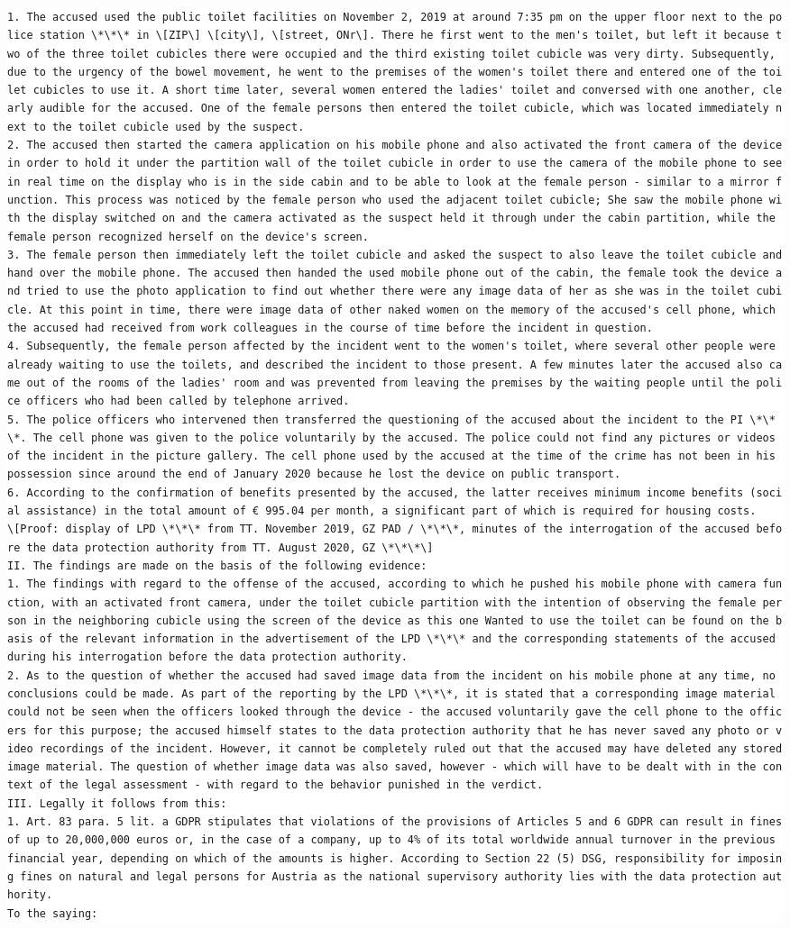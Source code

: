 ```
1. The accused used the public toilet facilities on November 2, 2019 at around 7:35 pm on the upper floor next to the police station \*\*\* in \[ZIP\] \[city\], \[street, ONr\]. There he first went to the men's toilet, but left it because two of the three toilet cubicles there were occupied and the third existing toilet cubicle was very dirty. Subsequently, due to the urgency of the bowel movement, he went to the premises of the women's toilet there and entered one of the toilet cubicles to use it. A short time later, several women entered the ladies' toilet and conversed with one another, clearly audible for the accused. One of the female persons then entered the toilet cubicle, which was located immediately next to the toilet cubicle used by the suspect.
2. The accused then started the camera application on his mobile phone and also activated the front camera of the device in order to hold it under the partition wall of the toilet cubicle in order to use the camera of the mobile phone to see in real time on the display who is in the side cabin and to be able to look at the female person - similar to a mirror function. This process was noticed by the female person who used the adjacent toilet cubicle; She saw the mobile phone with the display switched on and the camera activated as the suspect held it through under the cabin partition, while the female person recognized herself on the device's screen.
3. The female person then immediately left the toilet cubicle and asked the suspect to also leave the toilet cubicle and hand over the mobile phone. The accused then handed the used mobile phone out of the cabin, the female took the device and tried to use the photo application to find out whether there were any image data of her as she was in the toilet cubicle. At this point in time, there were image data of other naked women on the memory of the accused's cell phone, which the accused had received from work colleagues in the course of time before the incident in question.
4. Subsequently, the female person affected by the incident went to the women's toilet, where several other people were already waiting to use the toilets, and described the incident to those present. A few minutes later the accused also came out of the rooms of the ladies' room and was prevented from leaving the premises by the waiting people until the police officers who had been called by telephone arrived.
5. The police officers who intervened then transferred the questioning of the accused about the incident to the PI \*\*\*. The cell phone was given to the police voluntarily by the accused. The police could not find any pictures or videos of the incident in the picture gallery. The cell phone used by the accused at the time of the crime has not been in his possession since around the end of January 2020 because he lost the device on public transport.
6. According to the confirmation of benefits presented by the accused, the latter receives minimum income benefits (social assistance) in the total amount of € 995.04 per month, a significant part of which is required for housing costs.
\[Proof: display of LPD \*\*\* from TT. November 2019, GZ PAD / \*\*\*, minutes of the interrogation of the accused before the data protection authority from TT. August 2020, GZ \*\*\*\]
II. The findings are made on the basis of the following evidence:
1. The findings with regard to the offense of the accused, according to which he pushed his mobile phone with camera function, with an activated front camera, under the toilet cubicle partition with the intention of observing the female person in the neighboring cubicle using the screen of the device as this one Wanted to use the toilet can be found on the basis of the relevant information in the advertisement of the LPD \*\*\* and the corresponding statements of the accused during his interrogation before the data protection authority.
2. As to the question of whether the accused had saved image data from the incident on his mobile phone at any time, no conclusions could be made. As part of the reporting by the LPD \*\*\*, it is stated that a corresponding image material could not be seen when the officers looked through the device - the accused voluntarily gave the cell phone to the officers for this purpose; the accused himself states to the data protection authority that he has never saved any photo or video recordings of the incident. However, it cannot be completely ruled out that the accused may have deleted any stored image material. The question of whether image data was also saved, however - which will have to be dealt with in the context of the legal assessment - with regard to the behavior punished in the verdict.
III. Legally it follows from this:
1. Art. 83 para. 5 lit. a GDPR stipulates that violations of the provisions of Articles 5 and 6 GDPR can result in fines of up to 20,000,000 euros or, in the case of a company, up to 4% of its total worldwide annual turnover in the previous financial year, depending on which of the amounts is higher. According to Section 22 (5) DSG, responsibility for imposing fines on natural and legal persons for Austria as the national supervisory authority lies with the data protection authority.
To the saying:
```